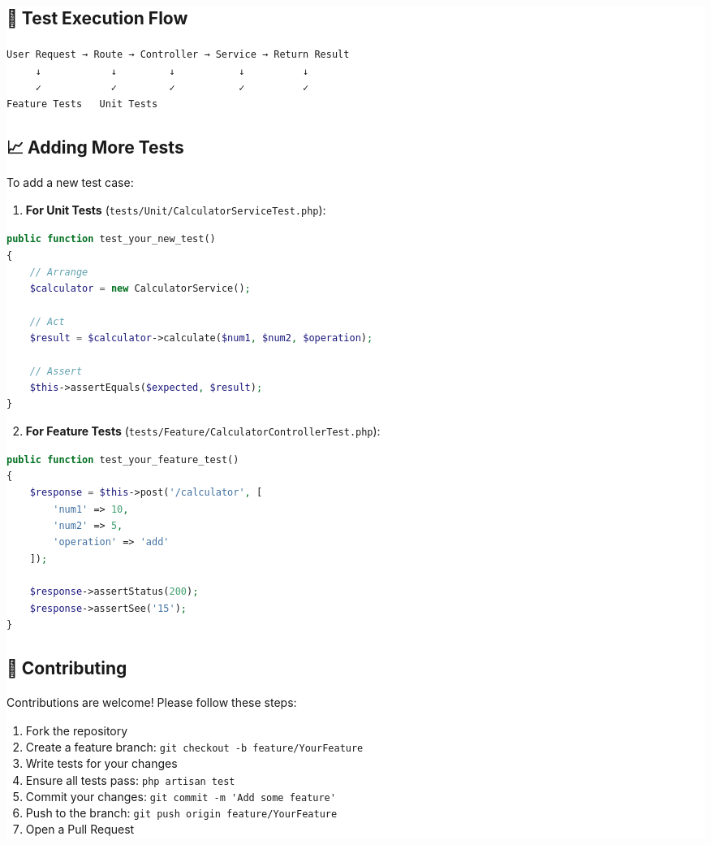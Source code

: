 ## 🔄 Test Execution Flow

```
User Request → Route → Controller → Service → Return Result
     ↓            ↓         ↓           ↓          ↓
     ✓            ✓         ✓           ✓          ✓
Feature Tests   Unit Tests
```

## 📈 Adding More Tests

To add a new test case:

1. **For Unit Tests** (`tests/Unit/CalculatorServiceTest.php`):
```php
public function test_your_new_test()
{
    // Arrange
    $calculator = new CalculatorService();
    
    // Act
    $result = $calculator->calculate($num1, $num2, $operation);
    
    // Assert
    $this->assertEquals($expected, $result);
}
```

2. **For Feature Tests** (`tests/Feature/CalculatorControllerTest.php`):
```php
public function test_your_feature_test()
{
    $response = $this->post('/calculator', [
        'num1' => 10,
        'num2' => 5,
        'operation' => 'add'
    ]);
    
    $response->assertStatus(200);
    $response->assertSee('15');
}
```

## 🤝 Contributing

Contributions are welcome! Please follow these steps:

1. Fork the repository
2. Create a feature branch: `git checkout -b feature/YourFeature`
3. Write tests for your changes
4. Ensure all tests pass: `php artisan test`
5. Commit your changes: `git commit -m 'Add some feature'`
6. Push to the branch: `git push origin feature/YourFeature`
7. Open a Pull Request
